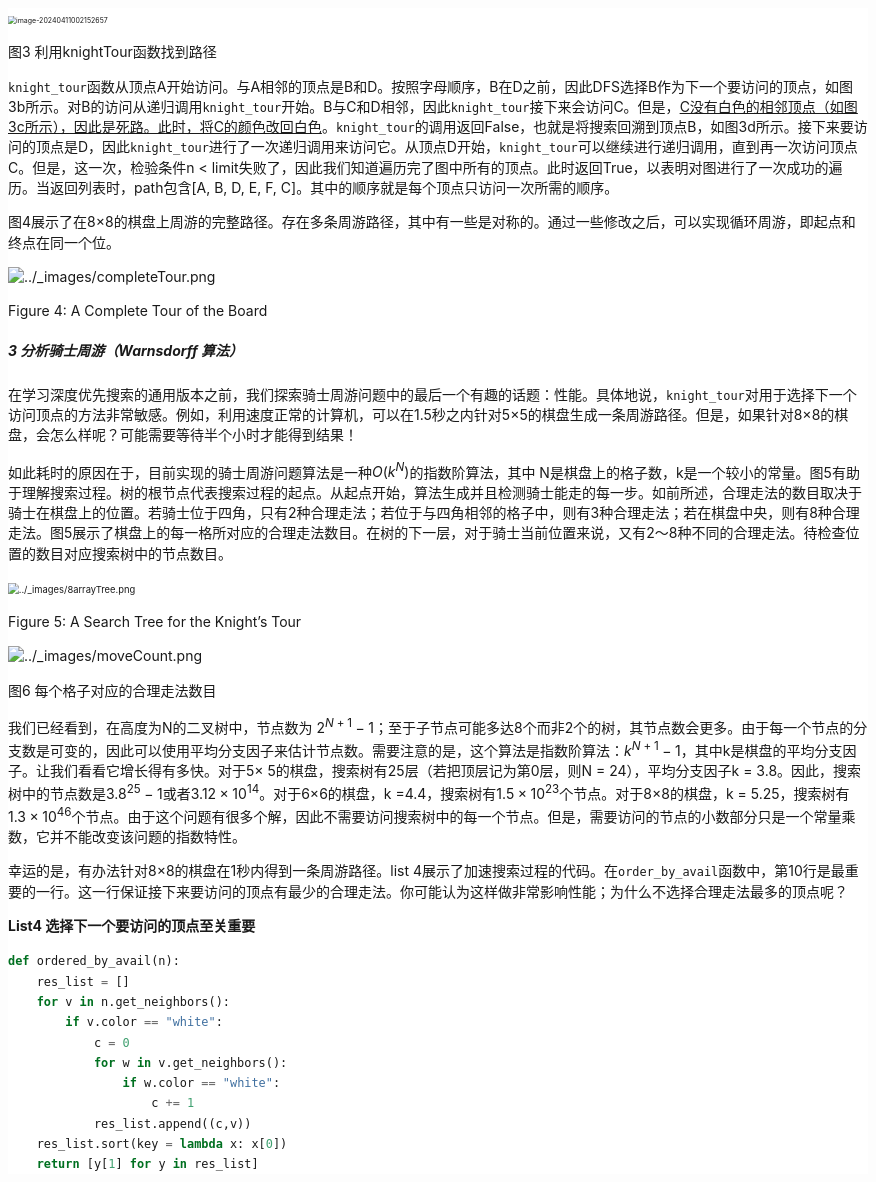 

<img src="https://raw.githubusercontent.com/GMyhf/img/main/img/202404110022563.png" alt="image-20240411002152657" style="zoom: 50%;" />

图3 利用knightTour函数找到路径

`knight_tour`函数从顶点A开始访问。与A相邻的顶点是B和D。按照字母顺序，B在D之前，因此DFS选择B作为下一个要访问的顶点，如图3b所示。对B的访问从递归调用`knight_tour`开始。B与C和D相邻，因此`knight_tour`接下来会访问C。但是，<u>C没有白色的相邻顶点（如图3c所示），因此是死路。此时，将C的颜色改回白色</u>。`knight_tour`的调用返回False，也就是将搜索回溯到顶点B，如图3d所示。接下来要访问的顶点是D，因此`knight_tour`进行了一次递归调用来访问它。从顶点D开始，`knight_tour`可以继续进行递归调用，直到再一次访问顶点C。但是，这一次，检验条件n < limit失败了，因此我们知道遍历完了图中所有的顶点。此时返回True，以表明对图进行了一次成功的遍历。当返回列表时，path包含[A, B, D, E, F, C]。其中的顺序就是每个顶点只访问一次所需的顺序。

图4展示了在8×8的棋盘上周游的完整路径。存在多条周游路径，其中有一些是对称的。通过一些修改之后，可以实现循环周游，即起点和终点在同一个位。



![../_images/completeTour.png](https://raw.githubusercontent.com/GMyhf/img/main/img/202404110023421.png)

Figure 4: A Complete Tour of the Board



##### 3 分析骑士周游（Warnsdorff 算法）

在学习深度优先搜索的通用版本之前，我们探索骑士周游问题中的最后一个有趣的话题：性能。具体地说，`knight_tour`对用于选择下一个访问顶点的方法非常敏感。例如，利用速度正常的计算机，可以在1.5秒之内针对5×5的棋盘生成一条周游路径。但是，如果针对8×8的棋盘，会怎么样呢？可能需要等待半个小时才能得到结果！

如此耗时的原因在于，目前实现的骑士周游问题算法是一种$O(k^N)$的指数阶算法，其中 N是棋盘上的格子数，k是一个较小的常量。图5有助于理解搜索过程。树的根节点代表搜索过程的起点。从起点开始，算法生成并且检测骑士能走的每一步。如前所述，合理走法的数目取决于骑士在棋盘上的位置。若骑士位于四角，只有2种合理走法；若位于与四角相邻的格子中，则有3种合理走法；若在棋盘中央，则有8种合理走法。图5展示了棋盘上的每一格所对应的合理走法数目。在树的下一层，对于骑士当前位置来说，又有2～8种不同的合理走法。待检查位置的数目对应搜索树中的节点数目。



<img src="https://raw.githubusercontent.com/GMyhf/img/main/img/202404110025553.png" alt="../_images/8arrayTree.png" style="zoom: 67%;" />

Figure 5: A Search Tree for the Knight’s Tour



![../_images/moveCount.png](https://raw.githubusercontent.com/GMyhf/img/main/img/202404110026225.png)

图6 每个格子对应的合理走法数目

我们已经看到，在高度为N的二叉树中，节点数为 $2^{N+1}-1$；至于子节点可能多达8个而非2个的树，其节点数会更多。由于每一个节点的分支数是可变的，因此可以使用平均分支因子来估计节点数。需要注意的是，这个算法是指数阶算法：$k^{N+1}-1$，其中k是棋盘的平均分支因子。让我们看看它增长得有多快。对于5× 5的棋盘，搜索树有25层（若把顶层记为第0层，则N = 24），平均分支因子k = 3.8。因此，搜索树中的节点数是$3.8^{25}-1$或者$3.12×10^{14}$。对于6×6的棋盘，k =4.4，搜索树有$1.5×10^{23}$个节点。对于8×8的棋盘，k = 5.25，搜索树有$1.3×10^{46}$个节点。由于这个问题有很多个解，因此不需要访问搜索树中的每一个节点。但是，需要访问的节点的小数部分只是一个常量乘数，它并不能改变该问题的指数特性。

幸运的是，有办法针对8×8的棋盘在1秒内得到一条周游路径。list 4展示了加速搜索过程的代码。在`order_by_avail`函数中，第10行是最重要的一行。这一行保证接下来要访问的顶点有最少的合理走法。你可能认为这样做非常影响性能；为什么不选择合理走法最多的顶点呢？

**List4 选择下一个要访问的顶点至关重要**

```python
def ordered_by_avail(n):
    res_list = []
    for v in n.get_neighbors():
        if v.color == "white":
            c = 0
            for w in v.get_neighbors():
                if w.color == "white":
                    c += 1
            res_list.append((c,v))
    res_list.sort(key = lambda x: x[0])
    return [y[1] for y in res_list]
```
